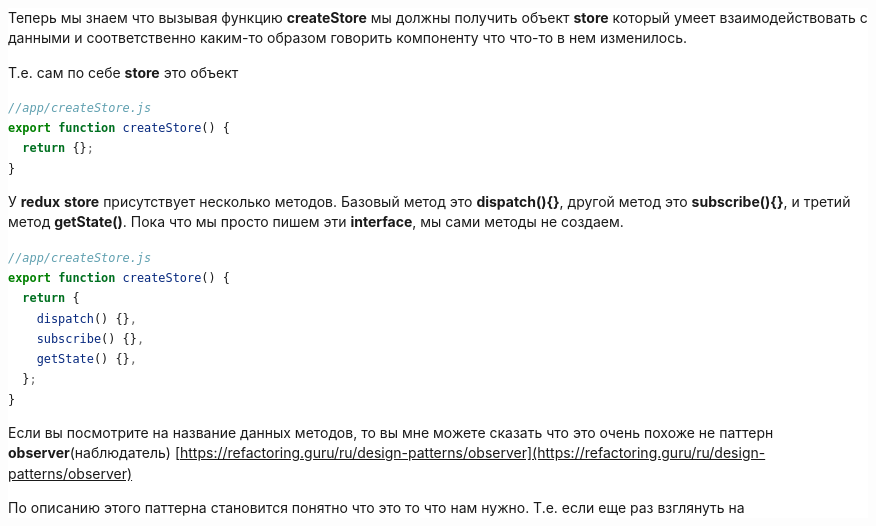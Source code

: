 Теперь мы знаем что вызывая функцию **createStore** мы должны получить объект **store** который умеет взаимодействовать с данными и соответственно каким-то образом говорить компоненту что что-то в нем изменилось.

Т.е. сам по себе **store** это объект

```jsx
//app/createStore.js
export function createStore() {
  return {};
}
```

У **redux** **store** присутствует несколько методов. Базовый метод это **dispatch(){}**, другой метод это **subscribe(){}**, и третий метод **getState()**. Пока что мы просто пишем эти **interface**, мы сами методы не создаем.

```jsx
//app/createStore.js
export function createStore() {
  return {
    dispatch() {},
    subscribe() {},
    getState() {},
  };
}
```

Если вы посмотрите на название данных методов, то вы мне можете сказать что это очень похоже не паттерн **observer**(наблюдатель) [https://refactoring.guru/ru/design-patterns/observer](https://refactoring.guru/ru/design-patterns/observer)

По описанию этого паттерна становится понятно что это то что нам нужно. Т.е. если еще раз взглянуть на
